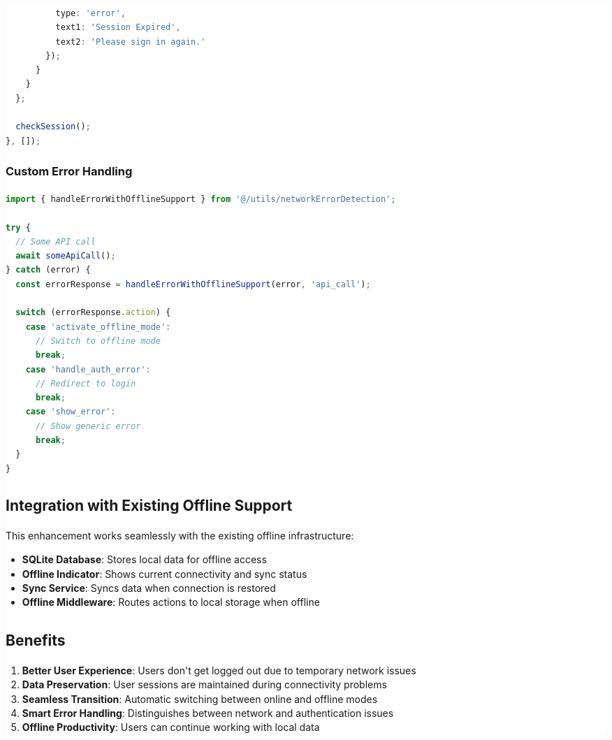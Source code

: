 ```typescript
          type: 'error', 
          text1: 'Session Expired', 
          text2: 'Please sign in again.' 
        });
      }
    }
  };
  
  checkSession();
}, []);
```

### Custom Error Handling

```typescript
import { handleErrorWithOfflineSupport } from '@/utils/networkErrorDetection';

try {
  // Some API call
  await someApiCall();
} catch (error) {
  const errorResponse = handleErrorWithOfflineSupport(error, 'api_call');
  
  switch (errorResponse.action) {
    case 'activate_offline_mode':
      // Switch to offline mode
      break;
    case 'handle_auth_error':
      // Redirect to login
      break;
    case 'show_error':
      // Show generic error
      break;
  }
}
```

## Integration with Existing Offline Support

This enhancement works seamlessly with the existing offline infrastructure:

- **SQLite Database**: Stores local data for offline access
- **Offline Indicator**: Shows current connectivity and sync status
- **Sync Service**: Syncs data when connection is restored
- **Offline Middleware**: Routes actions to local storage when offline

## Benefits

1. **Better User Experience**: Users don't get logged out due to temporary network issues
2. **Data Preservation**: User sessions are maintained during connectivity problems
3. **Seamless Transition**: Automatic switching between online and offline modes
4. **Smart Error Handling**: Distinguishes between network and authentication issues
5. **Offline Productivity**: Users can continue working with local data
